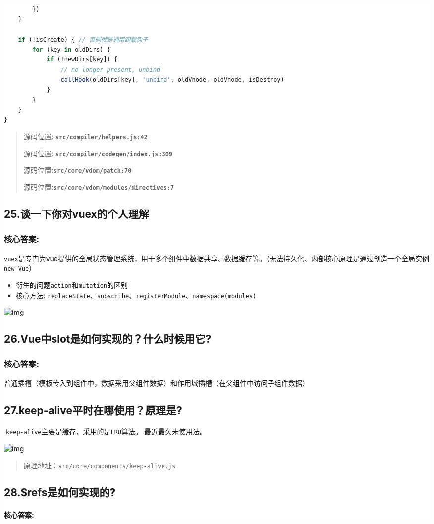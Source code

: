 ```js
        })
    }

    if (!isCreate) { // 否则就是调用卸载钩子
        for (key in oldDirs) {
            if (!newDirs[key]) {
                // no longer present, unbind
                callHook(oldDirs[key], 'unbind', oldVnode, oldVnode, isDestroy)
            }
        }
    }
}
```

> 源码位置: **`src/compiler/helpers.js:42`**
>
> 源码位置: **`src/compiler/codegen/index.js:309`**
>
> 源码位置:**`src/core/vdom/patch:70`**
>
> 源码位置:**`src/core/vdom/modules/directives:7`**

## 25.谈一下你对vuex的个人理解

### 核心答案:

`vuex`是专门为vue提供的全局状态管理系统，用于多个组件中数据共享、数据缓存等。（无法持久化、内部核心原理是通过创造一个全局实例 `new Vue`）

- 衍生的问题`action`和`mutation`的区别
- 核心方法: `replaceState`、`subscribe`、`registerModule`、`namespace(modules)`

![img](https://vuex.vuejs.org/vuex.png)

## 26.Vue中slot是如何实现的？什么时候用它?

### 核心答案:

​		普通插槽（模板传入到组件中，数据采用父组件数据）和作用域插槽（在父组件中访问子组件数据）

## 27.keep-alive平时在哪使用？原理是?

​		`keep-alive`主要是缓存，采用的是`LRU`算法。 最近最久未使用法。

![img](https://img2018.cnblogs.com/blog/1066538/201811/1066538-20181118231509011-16432917.png)

> 原理地址：`src/core/components/keep-alive.js`

## 28.$refs是如何实现的?

#### 核心答案:
